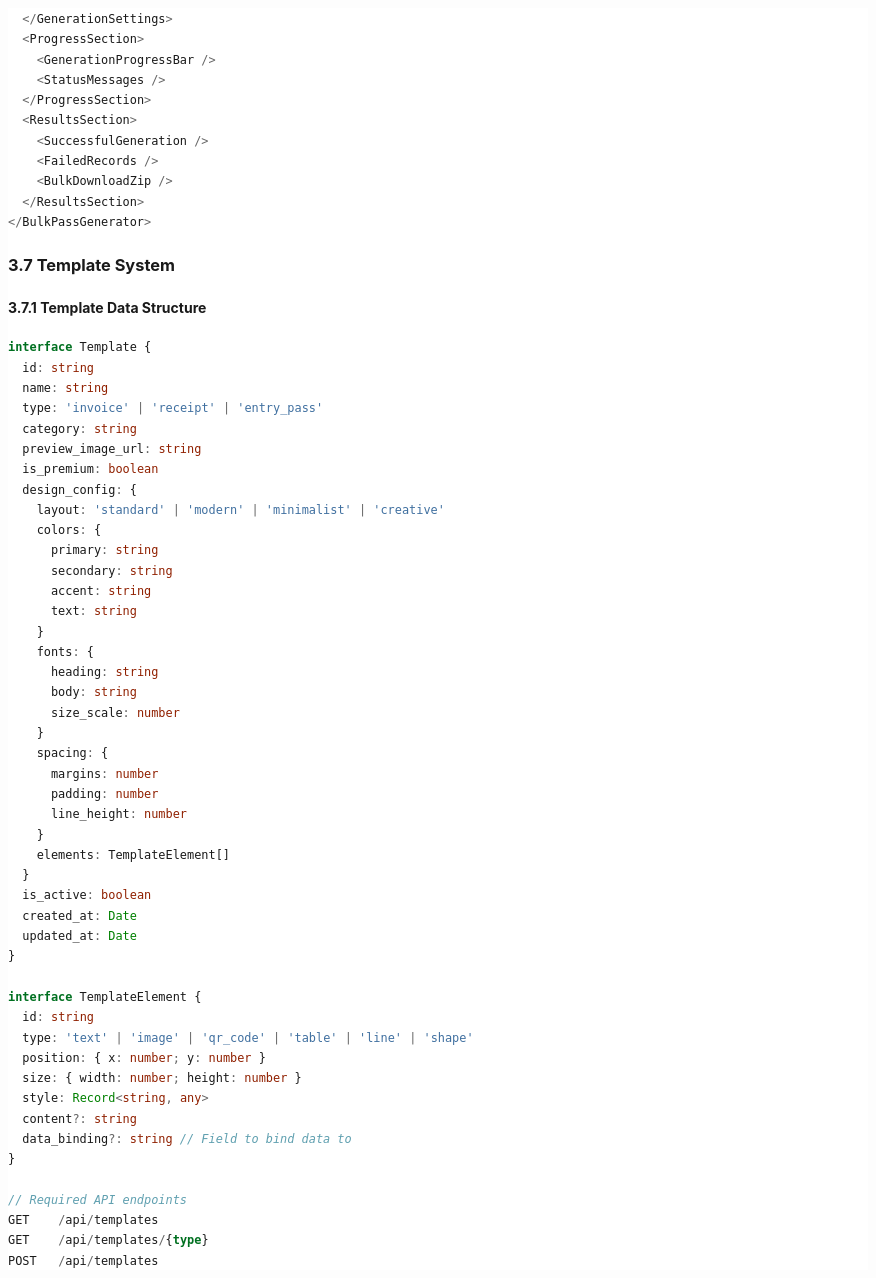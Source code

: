 ```typescript
  </GenerationSettings>
  <ProgressSection>
    <GenerationProgressBar />
    <StatusMessages />
  </ProgressSection>
  <ResultsSection>
    <SuccessfulGeneration />
    <FailedRecords />
    <BulkDownloadZip />
  </ResultsSection>
</BulkPassGenerator>
```

### 3.7 Template System

#### 3.7.1 Template Data Structure
```typescript
interface Template {
  id: string
  name: string
  type: 'invoice' | 'receipt' | 'entry_pass'
  category: string
  preview_image_url: string
  is_premium: boolean
  design_config: {
    layout: 'standard' | 'modern' | 'minimalist' | 'creative'
    colors: {
      primary: string
      secondary: string
      accent: string
      text: string
    }
    fonts: {
      heading: string
      body: string
      size_scale: number
    }
    spacing: {
      margins: number
      padding: number
      line_height: number
    }
    elements: TemplateElement[]
  }
  is_active: boolean
  created_at: Date
  updated_at: Date
}

interface TemplateElement {
  id: string
  type: 'text' | 'image' | 'qr_code' | 'table' | 'line' | 'shape'
  position: { x: number; y: number }
  size: { width: number; height: number }
  style: Record<string, any>
  content?: string
  data_binding?: string // Field to bind data to
}

// Required API endpoints
GET    /api/templates
GET    /api/templates/{type}
POST   /api/templates
```